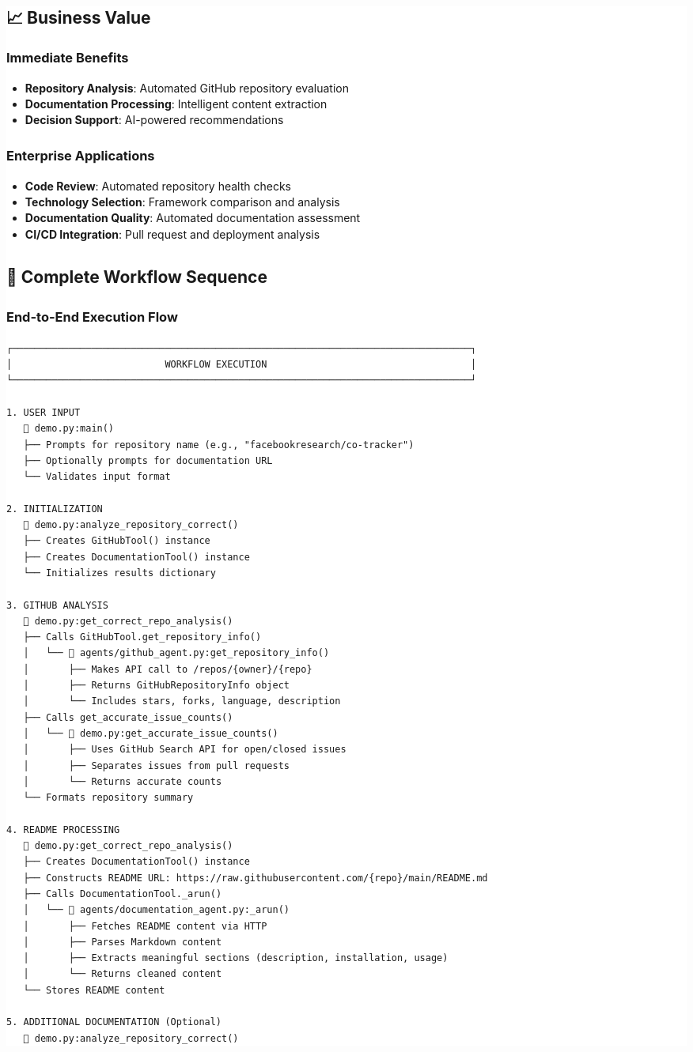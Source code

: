 ## 📈 Business Value

### Immediate Benefits
- **Repository Analysis**: Automated GitHub repository evaluation
- **Documentation Processing**: Intelligent content extraction
- **Decision Support**: AI-powered recommendations

### Enterprise Applications
- **Code Review**: Automated repository health checks
- **Technology Selection**: Framework comparison and analysis
- **Documentation Quality**: Automated documentation assessment
- **CI/CD Integration**: Pull request and deployment analysis

## 🔄 Complete Workflow Sequence

### End-to-End Execution Flow

```
┌─────────────────────────────────────────────────────────────────────────────────┐
│                           WORKFLOW EXECUTION                                    │
└─────────────────────────────────────────────────────────────────────────────────┘

1. USER INPUT
   📁 demo.py:main()
   ├── Prompts for repository name (e.g., "facebookresearch/co-tracker")
   ├── Optionally prompts for documentation URL
   └── Validates input format

2. INITIALIZATION
   📁 demo.py:analyze_repository_correct()
   ├── Creates GitHubTool() instance
   ├── Creates DocumentationTool() instance
   └── Initializes results dictionary

3. GITHUB ANALYSIS
   📁 demo.py:get_correct_repo_analysis()
   ├── Calls GitHubTool.get_repository_info()
   │   └── 📁 agents/github_agent.py:get_repository_info()
   │       ├── Makes API call to /repos/{owner}/{repo}
   │       ├── Returns GitHubRepositoryInfo object
   │       └── Includes stars, forks, language, description
   ├── Calls get_accurate_issue_counts()
   │   └── 📁 demo.py:get_accurate_issue_counts()
   │       ├── Uses GitHub Search API for open/closed issues
   │       ├── Separates issues from pull requests
   │       └── Returns accurate counts
   └── Formats repository summary

4. README PROCESSING
   📁 demo.py:get_correct_repo_analysis()
   ├── Creates DocumentationTool() instance
   ├── Constructs README URL: https://raw.githubusercontent.com/{repo}/main/README.md
   ├── Calls DocumentationTool._arun()
   │   └── 📁 agents/documentation_agent.py:_arun()
   │       ├── Fetches README content via HTTP
   │       ├── Parses Markdown content
   │       ├── Extracts meaningful sections (description, installation, usage)
   │       └── Returns cleaned content
   └── Stores README content

5. ADDITIONAL DOCUMENTATION (Optional)
   📁 demo.py:analyze_repository_correct()
```